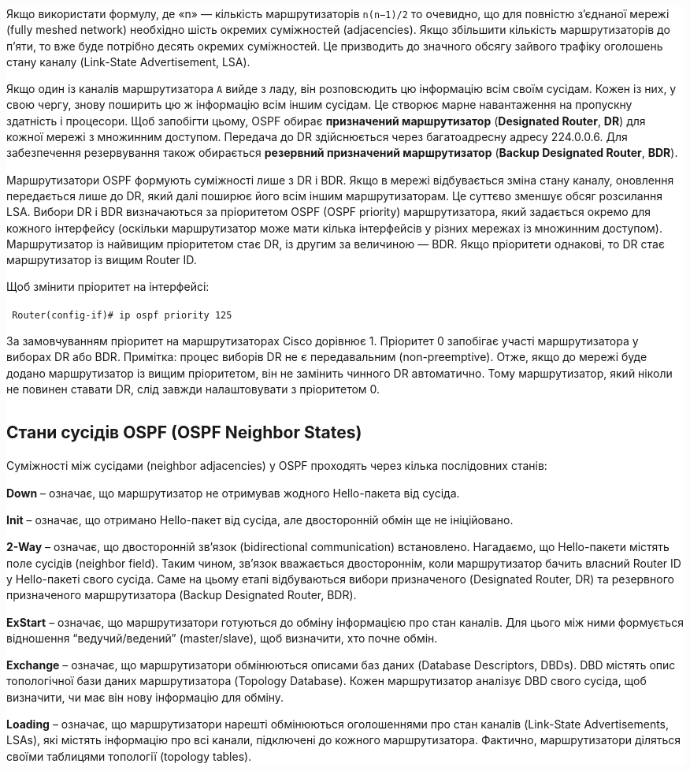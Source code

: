 Якщо використати формулу, де «n» — кількість маршрутизаторів `n(n−1)/2` то очевидно, що для повністю з’єднаної мережі (fully meshed network) необхідно шість окремих суміжностей (adjacencies). Якщо збільшити кількість маршрутизаторів до п’яти, то вже буде потрібно десять окремих суміжностей. Це призводить до значного обсягу зайвого трафіку оголошень стану каналу (Link-State Advertisement, LSA).

Якщо один із каналів маршрутизатора `A` вийде з ладу, він розповсюдить цю інформацію всім своїм сусідам. Кожен із них, у свою чергу, знову поширить цю ж інформацію всім іншим сусідам. Це створює марне навантаження на пропускну здатність і процесори. Щоб запобігти цьому, OSPF обирає **призначений маршрутизатор** (**Designated Router**, **DR**) для кожної мережі з множинним доступом. Передача до DR здійснюється через багатоадресну адресу 224.0.0.6. Для забезпечення резервування також обирається **резервний призначений маршрутизатор** (**Backup Designated Router**, **BDR**).

Маршрутизатори OSPF формують суміжності лише з DR і BDR. Якщо в мережі відбувається зміна стану каналу, оновлення передається лише до DR, який далі поширює його всім іншим маршрутизаторам. Це суттєво зменшує обсяг розсилання LSA. Вибори DR і BDR визначаються за пріоритетом OSPF (OSPF priority) маршрутизатора, який задається окремо для кожного інтерфейсу (оскільки маршрутизатор може мати кілька інтерфейсів у різних мережах із множинним доступом). Маршрутизатор із найвищим пріоритетом стає DR, із другим за величиною — BDR. Якщо пріоритети однакові, то DR стає маршрутизатор із вищим Router ID.

Щоб змінити пріоритет на інтерфейсі:

```
 Router(config-if)# ip ospf priority 125
```

За замовчуванням пріоритет на маршрутизаторах Cisco дорівнює 1. Пріоритет 0 запобігає участі маршрутизатора у виборах DR або BDR.
 Примітка: процес виборів DR не є передавальним (non-preemptive). Отже, якщо до мережі буде додано маршрутизатор із вищим пріоритетом, він не замінить чинного DR автоматично. Тому маршрутизатор, який ніколи не повинен ставати DR, слід завжди налаштовувати з пріоритетом 0.



## Стани сусідів OSPF (OSPF Neighbor States)

Суміжності між сусідами (neighbor adjacencies) у OSPF проходять через кілька послідовних станів:

**Down** – означає, що маршрутизатор не отримував жодного Hello-пакета від сусіда.

**Init** – означає, що отримано Hello-пакет від сусіда, але двосторонній обмін ще не ініційовано.

**2-Way** – означає, що двосторонній зв’язок (bidirectional communication) встановлено. Нагадаємо, що Hello-пакети містять поле сусідів (neighbor field). Таким чином, зв’язок вважається двостороннім, коли маршрутизатор бачить власний Router ID у Hello-пакеті свого сусіда. Саме на цьому етапі відбуваються вибори призначеного (Designated Router, DR) та резервного призначеного маршрутизатора (Backup Designated Router, BDR).

**ExStart** – означає, що маршрутизатори готуються до обміну інформацією про стан каналів. Для цього між ними формується відношення “ведучий/ведений” (master/slave), щоб визначити, хто почне обмін.

**Exchange** – означає, що маршрутизатори обмінюються описами баз даних (Database Descriptors, DBDs). DBD містять опис топологічної бази даних маршрутизатора (Topology Database). Кожен маршрутизатор аналізує DBD свого сусіда, щоб визначити, чи має він нову інформацію для обміну.

**Loading** – означає, що маршрутизатори нарешті обмінюються оголошеннями про стан каналів (Link-State Advertisements, LSAs), які містять інформацію про всі канали, підключені до кожного маршрутизатора. Фактично, маршрутизатори діляться своїми таблицями топології (topology tables).
